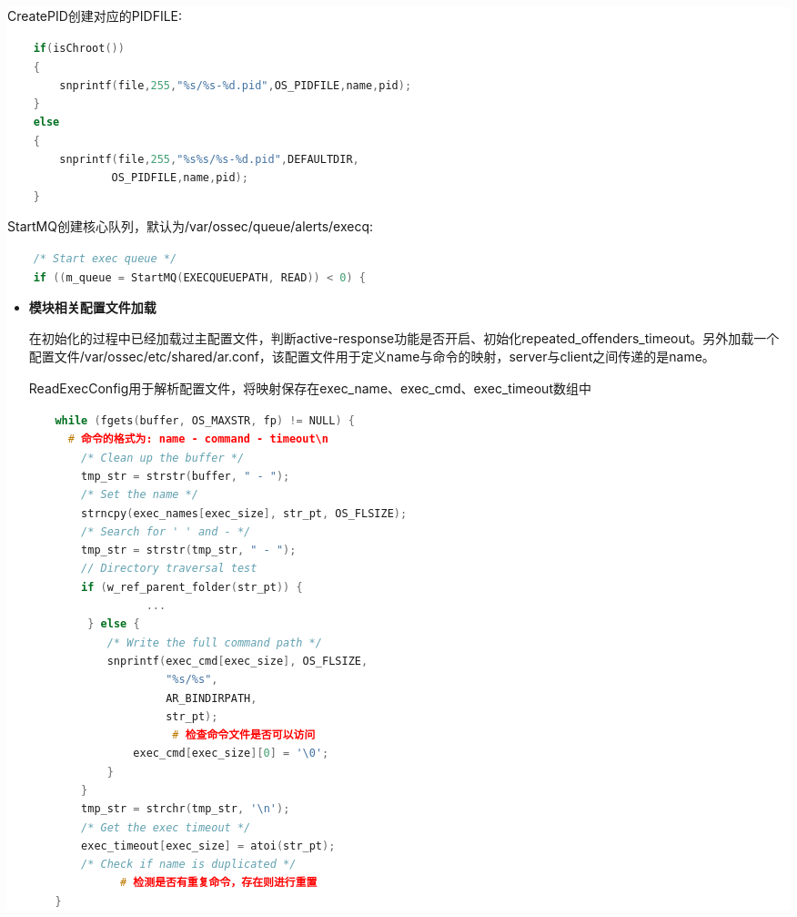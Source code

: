   CreatePID创建对应的PIDFILE:

  ```c
      if(isChroot())
      {
          snprintf(file,255,"%s/%s-%d.pid",OS_PIDFILE,name,pid);
      }
      else
      {
          snprintf(file,255,"%s%s/%s-%d.pid",DEFAULTDIR,
                  OS_PIDFILE,name,pid);
      }
  ```

  StartMQ创建核心队列，默认为/var/ossec/queue/alerts/execq:

  ```c
      /* Start exec queue */
      if ((m_queue = StartMQ(EXECQUEUEPATH, READ)) < 0) {
  ```

* <strong>模块相关配置文件加载</strong>

  在初始化的过程中已经加载过主配置文件，判断active-response功能是否开启、初始化repeated_offenders_timeout。另外加载一个配置文件/var/ossec/etc/shared/ar.conf，该配置文件用于定义name与命令的映射，server与client之间传递的是name。

  ReadExecConfig用于解析配置文件，将映射保存在exec_name、exec_cmd、exec_timeout数组中

  ```c
      while (fgets(buffer, OS_MAXSTR, fp) != NULL) {
  		# 命令的格式为: name - command - timeout\n
          /* Clean up the buffer */
          tmp_str = strstr(buffer, " - ");
          /* Set the name */
          strncpy(exec_names[exec_size], str_pt, OS_FLSIZE);
          /* Search for ' ' and - */
          tmp_str = strstr(tmp_str, " - ");
          // Directory traversal test
          if (w_ref_parent_folder(str_pt)) {
  					...
           } else {
              /* Write the full command path */
              snprintf(exec_cmd[exec_size], OS_FLSIZE,
                       "%s/%s",
                       AR_BINDIRPATH,
                       str_pt);
  						# 检查命令文件是否可以访问
                  exec_cmd[exec_size][0] = '\0';
              }
          }
          tmp_str = strchr(tmp_str, '\n');
          /* Get the exec timeout */
          exec_timeout[exec_size] = atoi(str_pt);
          /* Check if name is duplicated */
  				# 检测是否有重复命令，存在则进行重置
      }
  ```

